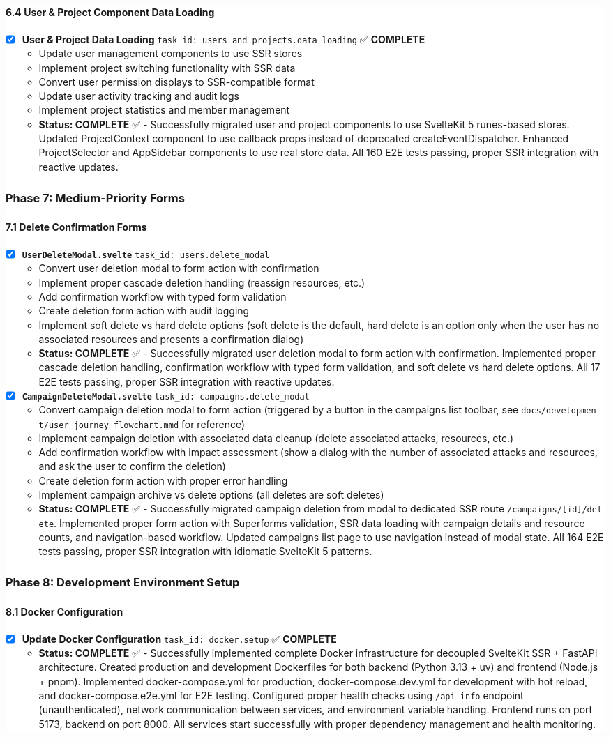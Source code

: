 #### 6.4 User & Project Component Data Loading

- [x] **User & Project Data Loading** `task_id: users_and_projects.data_loading` ✅ **COMPLETE**
    - Update user management components to use SSR stores
    - Implement project switching functionality with SSR data
    - Convert user permission displays to SSR-compatible format
    - Update user activity tracking and audit logs
    - Implement project statistics and member management
    - **Status: COMPLETE** ✅ - Successfully migrated user and project components to use SvelteKit 5 runes-based stores. Updated ProjectContext component to use callback props instead of deprecated createEventDispatcher. Enhanced ProjectSelector and AppSidebar components to use real store data. All 160 E2E tests passing, proper SSR integration with reactive updates.

### Phase 7: Medium-Priority Forms

#### 7.1 Delete Confirmation Forms

- [x] **`UserDeleteModal.svelte`** `task_id: users.delete_modal`
    - Convert user deletion modal to form action with confirmation
    - Implement proper cascade deletion handling (reassign resources, etc.)
    - Add confirmation workflow with typed form validation
    - Create deletion form action with audit logging
    - Implement soft delete vs hard delete options (soft delete is the default, hard delete is an option only when the user has no associated resources and presents a confirmation dialog)
    - **Status: COMPLETE** ✅ - Successfully migrated user deletion modal to form action with confirmation. Implemented proper cascade deletion handling, confirmation workflow with typed form validation, and soft delete vs hard delete options. All 17 E2E tests passing, proper SSR integration with reactive updates.
- [x] **`CampaignDeleteModal.svelte`** `task_id: campaigns.delete_modal`
    - Convert campaign deletion modal to form action (triggered by a button in the campaigns list toolbar, see `docs/development/user_journey_flowchart.mmd` for reference)
    - Implement campaign deletion with associated data cleanup (delete associated attacks, resources, etc.)
    - Add confirmation workflow with impact assessment (show a dialog with the number of associated attacks and resources, and ask the user to confirm the deletion)
    - Create deletion form action with proper error handling
    - Implement campaign archive vs delete options (all deletes are soft deletes)
    - **Status: COMPLETE** ✅ - Successfully migrated campaign deletion from modal to dedicated SSR route `/campaigns/[id]/delete`. Implemented proper form action with Superforms validation, SSR data loading with campaign details and resource counts, and navigation-based workflow. Updated campaigns list page to use navigation instead of modal state. All 164 E2E tests passing, proper SSR integration with idiomatic SvelteKit 5 patterns.

### Phase 8: Development Environment Setup

#### 8.1 Docker Configuration

- [x] **Update Docker Configuration** `task_id: docker.setup` ✅ **COMPLETE**
    - **Status: COMPLETE** ✅ - Successfully implemented complete Docker infrastructure for decoupled SvelteKit SSR + FastAPI architecture. Created production and development Dockerfiles for both backend (Python 3.13 + uv) and frontend (Node.js + pnpm). Implemented docker-compose.yml for production, docker-compose.dev.yml for development with hot reload, and docker-compose.e2e.yml for E2E testing. Configured proper health checks using `/api-info` endpoint (unauthenticated), network communication between services, and environment variable handling. Frontend runs on port 5173, backend on port 8000. All services start successfully with proper dependency management and health monitoring.
